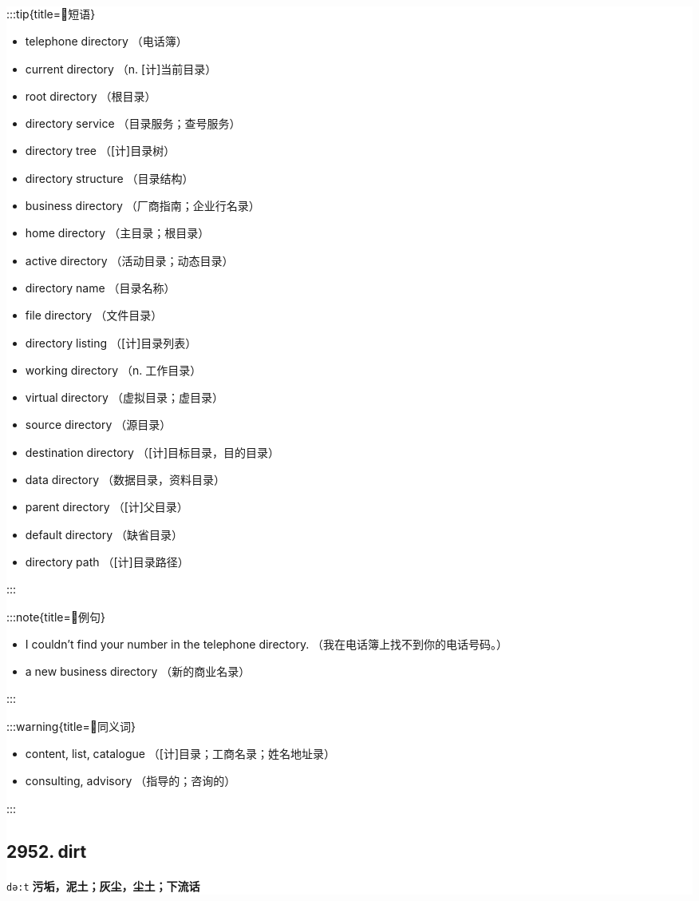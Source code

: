 :::tip{title=🤩短语}

- telephone directory （电话簿）

- current directory （n. [计]当前目录）

- root directory （根目录）

- directory service （目录服务；查号服务）

- directory tree （[计]目录树）

- directory structure （目录结构）

- business directory （厂商指南；企业行名录）

- home directory （主目录；根目录）

- active directory （活动目录；动态目录）

- directory name （目录名称）

- file directory （文件目录）

- directory listing （[计]目录列表）

- working directory （n. 工作目录）

- virtual directory （虚拟目录；虚目录）

- source directory （源目录）

- destination directory （[计]目标目录，目的目录）

- data directory （数据目录，资料目录）

- parent directory （[计]父目录）

- default directory （缺省目录）

- directory path （[计]目录路径）

:::

:::note{title=🎤例句}

- I couldn’t find your number in the telephone directory. （我在电话簿上找不到你的电话号码。）

- a new business directory （新的商业名录）

:::

:::warning{title=🤔同义词}

- content, list, catalogue （[计]目录；工商名录；姓名地址录）

- consulting, advisory （指导的；咨询的）

:::


## 2952. dirt

`də:t`  **污垢，泥土；灰尘，尘土；下流话**
